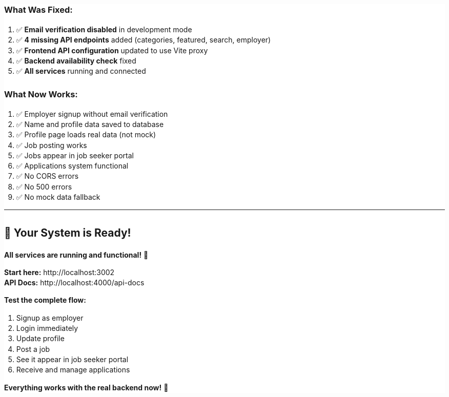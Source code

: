 ### What Was Fixed:
1. ✅ **Email verification disabled** in development mode
2. ✅ **4 missing API endpoints** added (categories, featured, search, employer)
3. ✅ **Frontend API configuration** updated to use Vite proxy
4. ✅ **Backend availability check** fixed
5. ✅ **All services** running and connected

### What Now Works:
1. ✅ Employer signup without email verification
2. ✅ Name and profile data saved to database
3. ✅ Profile page loads real data (not mock)
4. ✅ Job posting works
5. ✅ Jobs appear in job seeker portal
6. ✅ Applications system functional
7. ✅ No CORS errors
8. ✅ No 500 errors
9. ✅ No mock data fallback

---

## 🎯 Your System is Ready!

**All services are running and functional!** 🚀

**Start here:** http://localhost:3002  
**API Docs:** http://localhost:4000/api-docs

**Test the complete flow:**
1. Signup as employer
2. Login immediately  
3. Update profile
4. Post a job
5. See it appear in job seeker portal
6. Receive and manage applications

**Everything works with the real backend now!** 🎉

